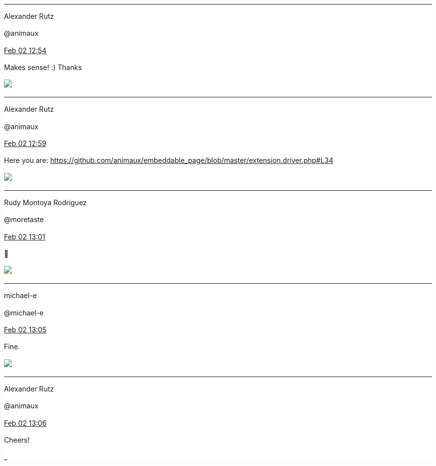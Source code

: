 __ __

Alexander Rutz

@animaux

[Feb 02
12:54](https://gitter.im/symphonycms/symphony-2?at=58932bfc2ff29dec066a3f17 ""
)

Makes sense! :) Thanks

![](https://avatars2.githubusercontent.com/u/446874?v=3&s=30)

__ __

Alexander Rutz

@animaux

[Feb 02
12:59](https://gitter.im/symphonycms/symphony-2?at=58932d361e4d4bd962c5d541 ""
)

Here you are:
<https://github.com/animaux/embeddable_page/blob/master/extension.driver.php#L34>

![](https://avatars2.githubusercontent.com/u/857982?v=3&s=30)

__ __

Rudy Montoya Rodriguez

@moretaste

[Feb 02
13:01](https://gitter.im/symphonycms/symphony-2?at=58932da85309d6b3589bebcf ""
)

:clap:

![](https://avatars2.githubusercontent.com/u/40072?v=3&s=30)

__ __

michael-e

@michael-e

[Feb 02
13:05](https://gitter.im/symphonycms/symphony-2?at=58932e822ff29dec066a4f1f ""
)

Fine.

![](https://avatars2.githubusercontent.com/u/446874?v=3&s=30)

__ __

Alexander Rutz

@animaux

[Feb 02
13:06](https://gitter.im/symphonycms/symphony-2?at=58932ed65309d6b3589bf421 ""
)

Cheers!

_

